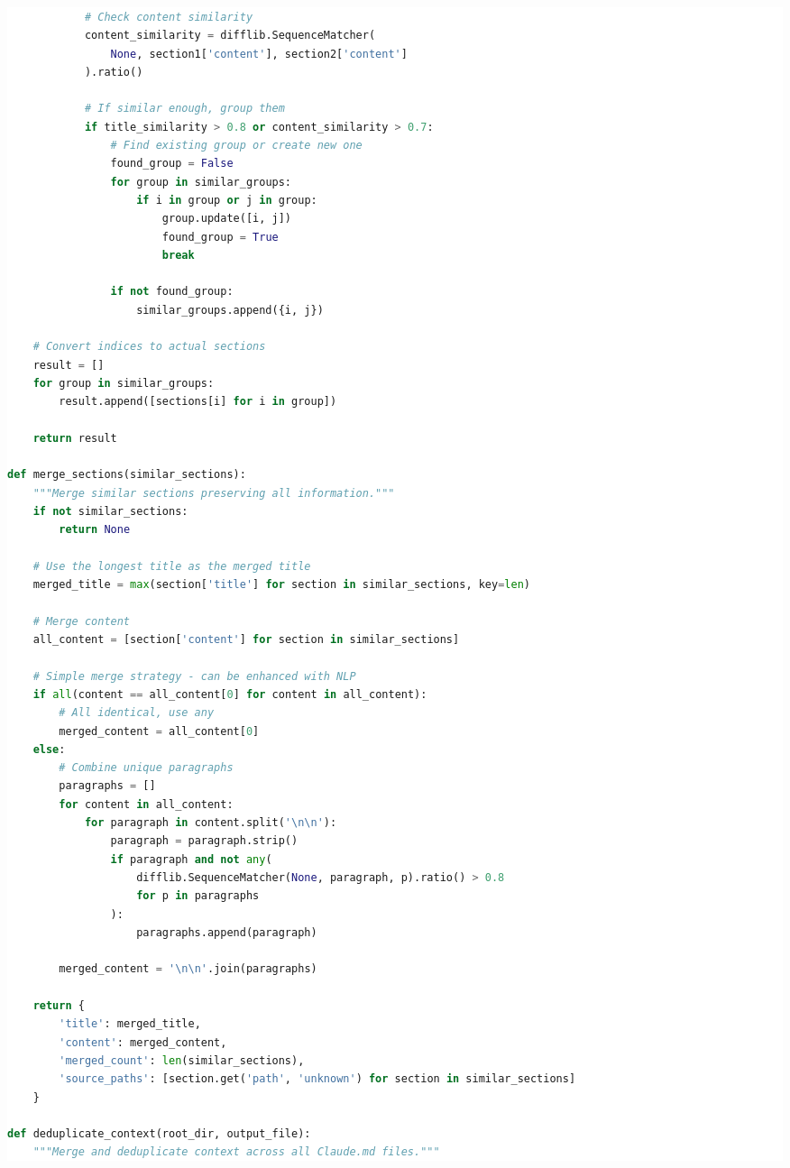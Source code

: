 ```python
            # Check content similarity
            content_similarity = difflib.SequenceMatcher(
                None, section1['content'], section2['content']
            ).ratio()
            
            # If similar enough, group them
            if title_similarity > 0.8 or content_similarity > 0.7:
                # Find existing group or create new one
                found_group = False
                for group in similar_groups:
                    if i in group or j in group:
                        group.update([i, j])
                        found_group = True
                        break
                
                if not found_group:
                    similar_groups.append({i, j})
    
    # Convert indices to actual sections
    result = []
    for group in similar_groups:
        result.append([sections[i] for i in group])
    
    return result

def merge_sections(similar_sections):
    """Merge similar sections preserving all information."""
    if not similar_sections:
        return None
    
    # Use the longest title as the merged title
    merged_title = max(section['title'] for section in similar_sections, key=len)
    
    # Merge content
    all_content = [section['content'] for section in similar_sections]
    
    # Simple merge strategy - can be enhanced with NLP
    if all(content == all_content[0] for content in all_content):
        # All identical, use any
        merged_content = all_content[0]
    else:
        # Combine unique paragraphs
        paragraphs = []
        for content in all_content:
            for paragraph in content.split('\n\n'):
                paragraph = paragraph.strip()
                if paragraph and not any(
                    difflib.SequenceMatcher(None, paragraph, p).ratio() > 0.8
                    for p in paragraphs
                ):
                    paragraphs.append(paragraph)
        
        merged_content = '\n\n'.join(paragraphs)
    
    return {
        'title': merged_title,
        'content': merged_content,
        'merged_count': len(similar_sections),
        'source_paths': [section.get('path', 'unknown') for section in similar_sections]
    }

def deduplicate_context(root_dir, output_file):
    """Merge and deduplicate context across all Claude.md files."""
```